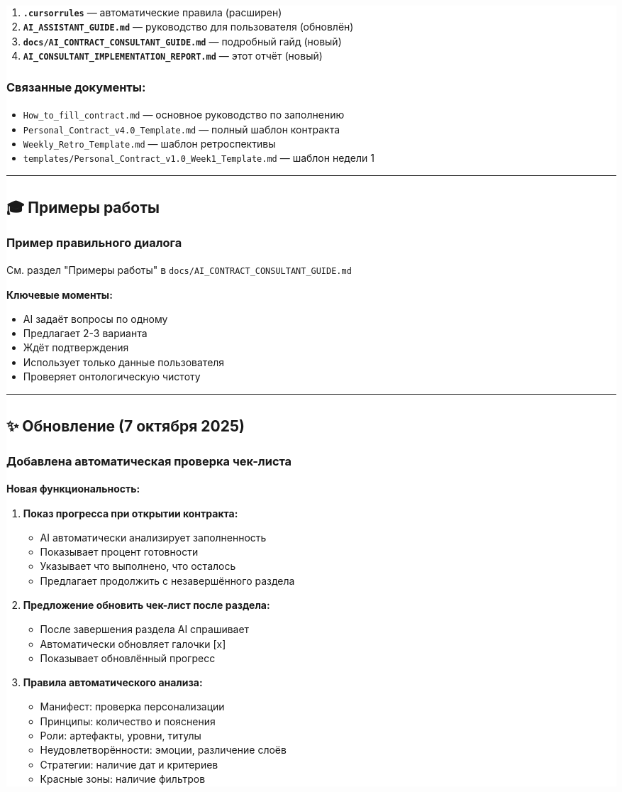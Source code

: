 1. **`.cursorrules`** — автоматические правила (расширен)
2. **`AI_ASSISTANT_GUIDE.md`** — руководство для пользователя (обновлён)
3. **`docs/AI_CONTRACT_CONSULTANT_GUIDE.md`** — подробный гайд (новый)
4. **`AI_CONSULTANT_IMPLEMENTATION_REPORT.md`** — этот отчёт (новый)

### Связанные документы:

- `How_to_fill_contract.md` — основное руководство по заполнению
- `Personal_Contract_v4.0_Template.md` — полный шаблон контракта
- `Weekly_Retro_Template.md` — шаблон ретроспективы
- `templates/Personal_Contract_v1.0_Week1_Template.md` — шаблон недели 1

---

## 🎓 Примеры работы

### Пример правильного диалога

См. раздел "Примеры работы" в `docs/AI_CONTRACT_CONSULTANT_GUIDE.md`

**Ключевые моменты:**
- AI задаёт вопросы по одному
- Предлагает 2-3 варианта
- Ждёт подтверждения
- Использует только данные пользователя
- Проверяет онтологическую чистоту

---

## ✨ Обновление (7 октября 2025)

### Добавлена автоматическая проверка чек-листа

**Новая функциональность:**

1. **Показ прогресса при открытии контракта:**
   - AI автоматически анализирует заполненность
   - Показывает процент готовности
   - Указывает что выполнено, что осталось
   - Предлагает продолжить с незавершённого раздела

2. **Предложение обновить чек-лист после раздела:**
   - После завершения раздела AI спрашивает
   - Автоматически обновляет галочки [x]
   - Показывает обновлённый прогресс

3. **Правила автоматического анализа:**
   - Манифест: проверка персонализации
   - Принципы: количество и пояснения
   - Роли: артефакты, уровни, титулы
   - Неудовлетворённости: эмоции, различение слоёв
   - Стратегии: наличие дат и критериев
   - Красные зоны: наличие фильтров
